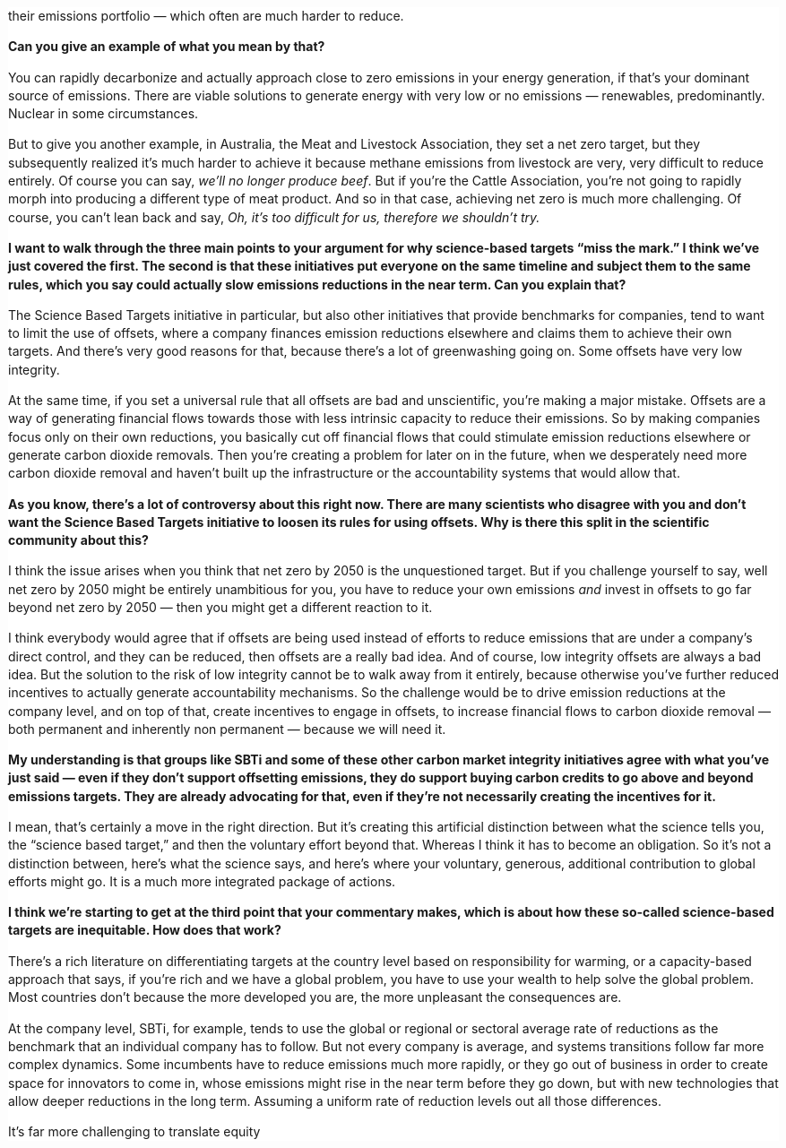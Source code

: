 their emissions portfolio — which often are much harder to reduce. </p><p><strong>Can you give an example of what you mean by that?</strong></p><p>You can rapidly decarbonize and actually approach close to zero emissions in your energy generation, if that’s your dominant source of emissions. There are viable solutions to generate energy with very low or no emissions — renewables, predominantly. Nuclear in some circumstances. </p><p>But to give you another example, in Australia, the Meat and Livestock Association, they set a net zero target, but they subsequently realized it’s much harder to achieve it because methane emissions from livestock are very, very difficult to reduce entirely. Of course you can say, <em><em>we’ll no longer produce beef</em></em>. But if you’re the Cattle Association, you’re not going to rapidly morph into producing a different type of meat product. And so in that case, achieving net zero is much more challenging. Of course, you can’t lean back and say, <em><em>Oh, it’s too difficult for us, therefore we shouldn’t try.</em></em> </p><p><strong>I want to walk through the three main points to your argument for why science-based targets “miss the mark.” I think we’ve just covered the first. The second is that these initiatives put everyone on the same timeline and subject them to the same rules, which you say could actually slow emissions reductions in the near term. Can you explain that?</strong></p><p>The Science Based Targets initiative in particular, but also other initiatives that provide benchmarks for companies, tend to want to limit the use of offsets, where a company finances emission reductions elsewhere and claims them to achieve their own targets. And there’s very good reasons for that, because there’s a lot of greenwashing going on. Some offsets have very low integrity. </p><p>At the same time, if you set a universal rule that all offsets are bad and unscientific, you’re making a major mistake. Offsets are a way of generating financial flows towards those with less intrinsic capacity to reduce their emissions. So by making companies focus only on their own reductions, you basically cut off financial flows that could stimulate emission reductions elsewhere or generate carbon dioxide removals. Then you’re creating a problem for later on in the future, when we desperately need more carbon dioxide removal and haven’t built up the infrastructure or the accountability systems that would allow that.</p><p><strong>As you know, there’s a lot of controversy about this right now. There are many scientists who disagree with you and don’t want the Science Based Targets initiative to loosen its rules for using offsets. Why is there this split in the scientific community about this?</strong></p><p>I think the issue arises when you think that net zero by 2050 is the unquestioned target. But if you challenge yourself to say, well net zero by 2050 might be entirely unambitious for you, you have to reduce your own emissions <em><em>and</em></em> invest in offsets to go far beyond net zero by 2050 — then you might get a different reaction to it. </p><p>I think everybody would agree that if offsets are being used instead of efforts to reduce emissions that are under a company’s direct control, and they can be reduced, then offsets are a really bad idea. And of course, low integrity offsets are always a bad idea. But the solution to the risk of low integrity cannot be to walk away from it entirely, because otherwise you’ve further reduced incentives to actually generate accountability mechanisms. So the challenge would be to drive emission reductions at the company level, and on top of that, create incentives to engage in offsets, to increase financial flows to carbon dioxide removal — both permanent and inherently non permanent — because we will need it. </p><p><strong>My understanding is that groups like SBTi and some of these other carbon market integrity initiatives agree with what you’ve just said — even if they don’t support offsetting emissions, they do support buying carbon credits to go above and beyond emissions targets. They are already advocating for that, even if they’re not necessarily creating the incentives for it.</strong></p><p>I mean, that’s certainly a move in the right direction. But it’s creating this artificial distinction between what the science tells you, the “science based target,” and then the voluntary effort beyond that. Whereas I think it has to become an obligation. So it’s not a distinction between, here’s what the science says, and here’s where your voluntary, generous, additional contribution to global efforts might go. It is a much more integrated package of actions.</p><p><strong>I think we’re starting to get at the third point that your commentary makes, which is about how these so-called science-based targets are inequitable. How does that work?</strong></p><p>There’s a rich literature on differentiating targets at the country level based on responsibility for warming, or a capacity-based approach that says, if you’re rich and we have a global problem, you have to use your wealth to help solve the global problem. Most countries don’t because the more developed you are, the more unpleasant the consequences are. </p><p>At the company level, SBTi, for example, tends to use the global or regional or sectoral average rate of reductions as the benchmark that an individual company has to follow. But not every company is average, and systems transitions follow far more complex dynamics. Some incumbents have to reduce emissions much more rapidly, or they go out of business in order to create space for innovators to come in, whose emissions might rise in the near term before they go down, but with new technologies that allow deeper reductions in the long term. Assuming a uniform rate of reduction levels out all those differences. </p><p>It’s far more challenging to translate equity
